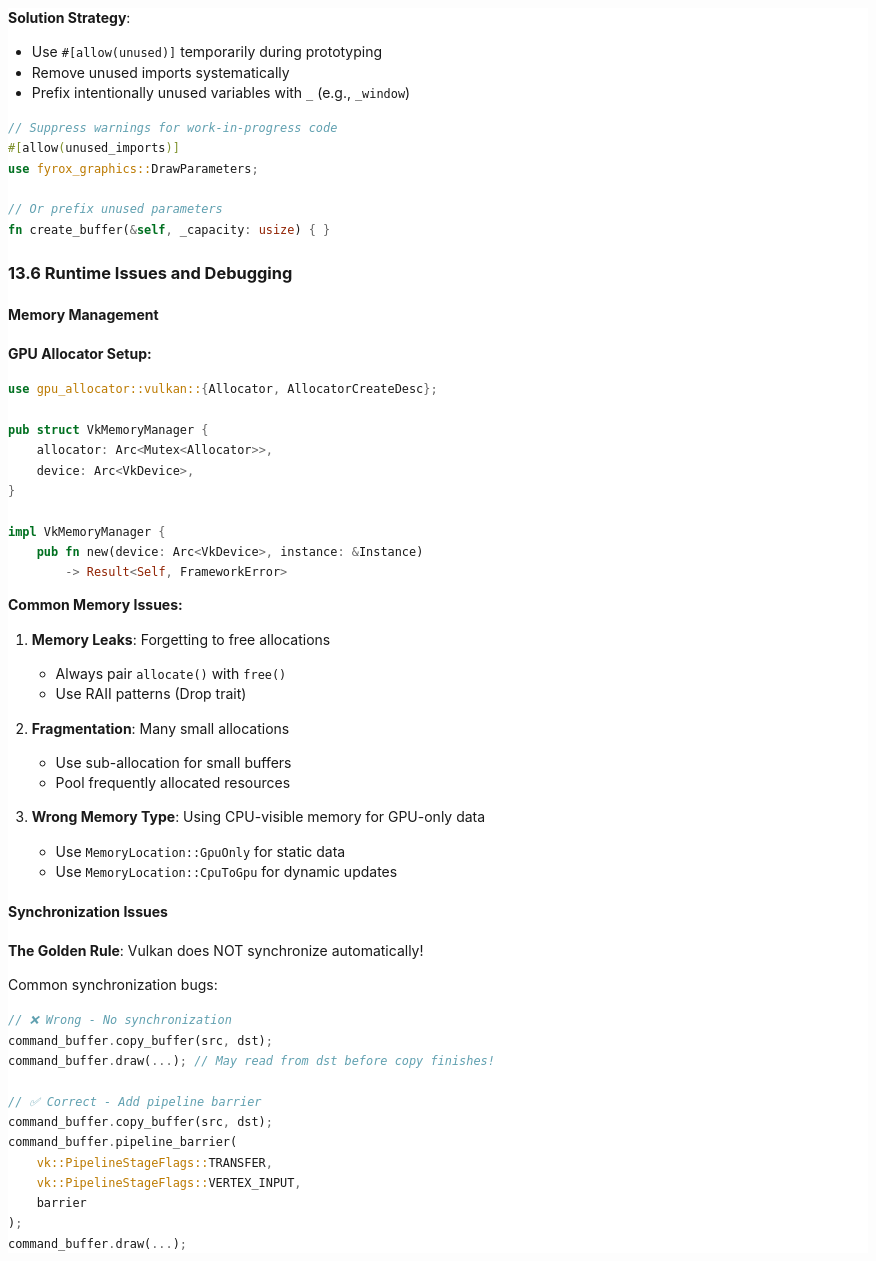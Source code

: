 **Solution Strategy**:
- Use `#[allow(unused)]` temporarily during prototyping
- Remove unused imports systematically
- Prefix intentionally unused variables with `_` (e.g., `_window`)

```rust
// Suppress warnings for work-in-progress code
#[allow(unused_imports)]
use fyrox_graphics::DrawParameters;

// Or prefix unused parameters
fn create_buffer(&self, _capacity: usize) { }
```

### 13.6 Runtime Issues and Debugging

#### Memory Management

**GPU Allocator Setup:**
```rust
use gpu_allocator::vulkan::{Allocator, AllocatorCreateDesc};

pub struct VkMemoryManager {
    allocator: Arc<Mutex<Allocator>>,
    device: Arc<VkDevice>,
}

impl VkMemoryManager {
    pub fn new(device: Arc<VkDevice>, instance: &Instance)
        -> Result<Self, FrameworkError>
```

**Common Memory Issues:**
1. **Memory Leaks**: Forgetting to free allocations
   - Always pair `allocate()` with `free()`
   - Use RAII patterns (Drop trait)

2. **Fragmentation**: Many small allocations
   - Use sub-allocation for small buffers
   - Pool frequently allocated resources

3. **Wrong Memory Type**: Using CPU-visible memory for GPU-only data
   - Use `MemoryLocation::GpuOnly` for static data
   - Use `MemoryLocation::CpuToGpu` for dynamic updates

#### Synchronization Issues

**The Golden Rule**: Vulkan does NOT synchronize automatically!

Common synchronization bugs:
```rust
// ❌ Wrong - No synchronization
command_buffer.copy_buffer(src, dst);
command_buffer.draw(...); // May read from dst before copy finishes!

// ✅ Correct - Add pipeline barrier
command_buffer.copy_buffer(src, dst);
command_buffer.pipeline_barrier(
    vk::PipelineStageFlags::TRANSFER,
    vk::PipelineStageFlags::VERTEX_INPUT,
    barrier
);
command_buffer.draw(...);
```
